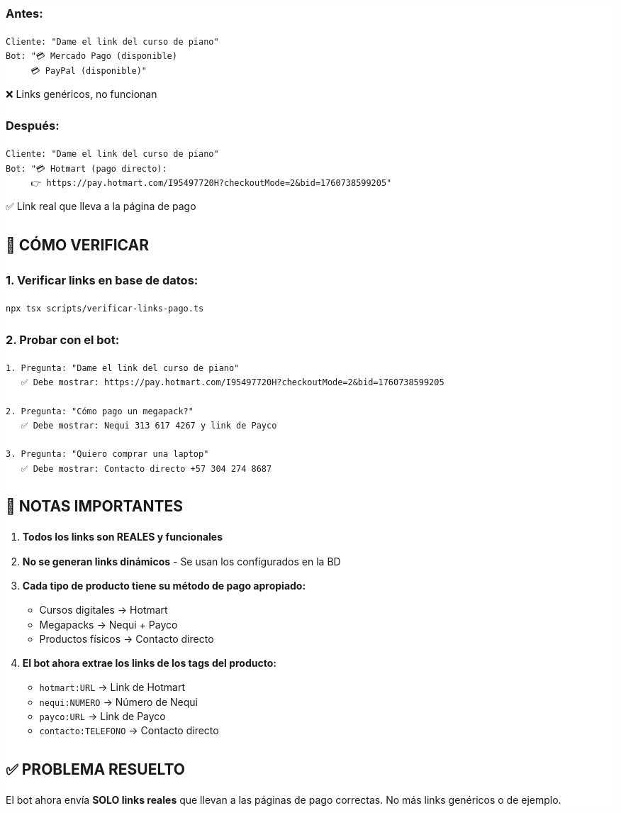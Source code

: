 ### **Antes:**
```
Cliente: "Dame el link del curso de piano"
Bot: "💳 Mercado Pago (disponible)
     💳 PayPal (disponible)"
```
❌ Links genéricos, no funcionan

### **Después:**
```
Cliente: "Dame el link del curso de piano"
Bot: "💳 Hotmart (pago directo):
     👉 https://pay.hotmart.com/I95497720H?checkoutMode=2&bid=1760738599205"
```
✅ Link real que lleva a la página de pago

## 🔧 CÓMO VERIFICAR

### 1. Verificar links en base de datos:
```bash
npx tsx scripts/verificar-links-pago.ts
```

### 2. Probar con el bot:
```
1. Pregunta: "Dame el link del curso de piano"
   ✅ Debe mostrar: https://pay.hotmart.com/I95497720H?checkoutMode=2&bid=1760738599205

2. Pregunta: "Cómo pago un megapack?"
   ✅ Debe mostrar: Nequi 313 617 4267 y link de Payco

3. Pregunta: "Quiero comprar una laptop"
   ✅ Debe mostrar: Contacto directo +57 304 274 8687
```

## 📝 NOTAS IMPORTANTES

1. **Todos los links son REALES y funcionales**
2. **No se generan links dinámicos** - Se usan los configurados en la BD
3. **Cada tipo de producto tiene su método de pago apropiado:**
   - Cursos digitales → Hotmart
   - Megapacks → Nequi + Payco
   - Productos físicos → Contacto directo

4. **El bot ahora extrae los links de los tags del producto:**
   - `hotmart:URL` → Link de Hotmart
   - `nequi:NUMERO` → Número de Nequi
   - `payco:URL` → Link de Payco
   - `contacto:TELEFONO` → Contacto directo

## ✅ PROBLEMA RESUELTO

El bot ahora envía **SOLO links reales** que llevan a las páginas de pago correctas. No más links genéricos o de ejemplo.

